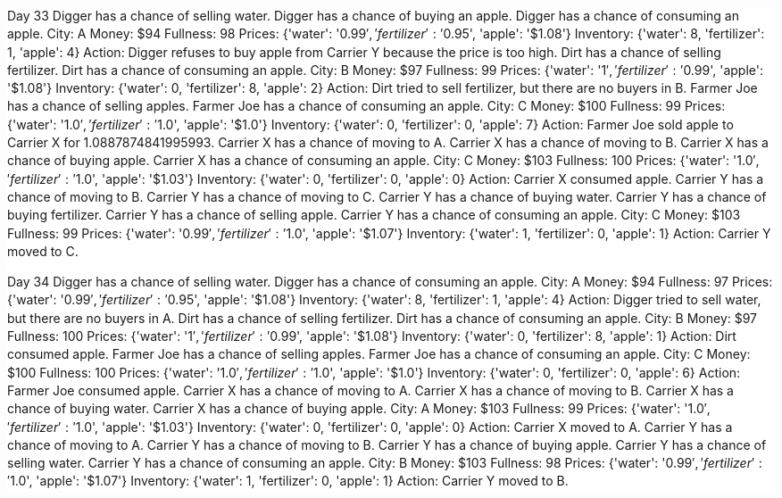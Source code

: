 Day 33
Digger has a chance of selling water.
Digger has a chance of buying an apple.
Digger has a chance of consuming an apple.
City: A  Money: $94   Fullness: 98  Prices: {'water': '$0.99', 'fertilizer': '$0.95', 'apple': '$1.08'} Inventory: {'water': 8, 'fertilizer': 1, 'apple': 4} Action: Digger refuses to buy apple from Carrier Y because the price is too high.
Dirt has a chance of selling fertilizer.
Dirt has a chance of consuming an apple.
City: B  Money: $97   Fullness: 99  Prices: {'water': '$1', 'fertilizer': '$0.99', 'apple': '$1.08'} Inventory: {'water': 0, 'fertilizer': 8, 'apple': 2} Action: Dirt tried to sell fertilizer, but there are no buyers in B.
Farmer Joe has a chance of selling apples.
Farmer Joe has a chance of consuming an apple.
City: C  Money: $100  Fullness: 99  Prices: {'water': '$1.0', 'fertilizer': '$1.0', 'apple': '$1.0'} Inventory: {'water': 0, 'fertilizer': 0, 'apple': 7} Action: Farmer Joe sold apple to Carrier X for 1.0887874841995993.
Carrier X has a chance of moving to A.
Carrier X has a chance of moving to B.
Carrier X has a chance of buying apple.
Carrier X has a chance of consuming an apple.
City: C  Money: $103  Fullness: 100 Prices: {'water': '$1.0', 'fertilizer': '$1.0', 'apple': '$1.03'} Inventory: {'water': 0, 'fertilizer': 0, 'apple': 0} Action: Carrier X consumed apple.
Carrier Y has a chance of moving to B.
Carrier Y has a chance of moving to C.
Carrier Y has a chance of buying water.
Carrier Y has a chance of buying fertilizer.
Carrier Y has a chance of selling apple.
Carrier Y has a chance of consuming an apple.
City: C  Money: $103  Fullness: 99  Prices: {'water': '$0.99', 'fertilizer': '$1.0', 'apple': '$1.07'} Inventory: {'water': 1, 'fertilizer': 0, 'apple': 1} Action: Carrier Y moved to C.

Day 34
Digger has a chance of selling water.
Digger has a chance of consuming an apple.
City: A  Money: $94   Fullness: 97  Prices: {'water': '$0.99', 'fertilizer': '$0.95', 'apple': '$1.08'} Inventory: {'water': 8, 'fertilizer': 1, 'apple': 4} Action: Digger tried to sell water, but there are no buyers in A.
Dirt has a chance of selling fertilizer.
Dirt has a chance of consuming an apple.
City: B  Money: $97   Fullness: 100 Prices: {'water': '$1', 'fertilizer': '$0.99', 'apple': '$1.08'} Inventory: {'water': 0, 'fertilizer': 8, 'apple': 1} Action: Dirt consumed apple.
Farmer Joe has a chance of selling apples.
Farmer Joe has a chance of consuming an apple.
City: C  Money: $100  Fullness: 100 Prices: {'water': '$1.0', 'fertilizer': '$1.0', 'apple': '$1.0'} Inventory: {'water': 0, 'fertilizer': 0, 'apple': 6} Action: Farmer Joe consumed apple.
Carrier X has a chance of moving to A.
Carrier X has a chance of moving to B.
Carrier X has a chance of buying water.
Carrier X has a chance of buying apple.
City: A  Money: $103  Fullness: 99  Prices: {'water': '$1.0', 'fertilizer': '$1.0', 'apple': '$1.03'} Inventory: {'water': 0, 'fertilizer': 0, 'apple': 0} Action: Carrier X moved to A.
Carrier Y has a chance of moving to A.
Carrier Y has a chance of moving to B.
Carrier Y has a chance of buying apple.
Carrier Y has a chance of selling water.
Carrier Y has a chance of consuming an apple.
City: B  Money: $103  Fullness: 98  Prices: {'water': '$0.99', 'fertilizer': '$1.0', 'apple': '$1.07'} Inventory: {'water': 1, 'fertilizer': 0, 'apple': 1} Action: Carrier Y moved to B.
